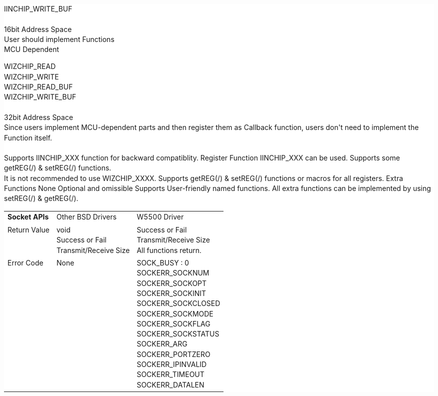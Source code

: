 IINCHIP_WRITE_BUF<br />
<br />
16bit Address Space<br />
User should implement Functions<br />
MCU Dependent</td>
<td>WIZCHIP_READ<br />
WIZCHIP_WRITE<br />
WIZCHIP_READ_BUF<br />
WIZCHIP_WRITE_BUF<br />
<br />
32bit Address Space<br />
Since users implement MCU-dependent parts and then register them as Callback function, users don't need to implement the Function itself.<br />
<br />
Supports IINCHIP_XXX function for backward compatiblity.</td>
</tr>
<tr class="odd">
<td>Register Function</td>
<td>IINCHIP_XXX can be used. Supports some getREG(/) &amp; setREG(/) functions.</td>
<td><br />
It is not recommended to use WIZCHIP_XXXX. Supports getREG(/) &amp; setREG(/) functions or macros for all registers.</td>
</tr>
<tr class="even">
<td>Extra Functions</td>
<td>None</td>
<td>Optional and omissible Supports User-friendly named functions. All extra functions can be implemented by using setREG(/) &amp; getREG(/).</td>
</tr>
</tbody>
</table>

<table>
<tbody>
<tr class="odd">
<td><strong>Socket APIs</strong></td>
<td>Other BSD Drivers</td>
<td>W5500 Driver</td>
</tr>
<tr class="even">
<td>Return Value</td>
<td>void<br />
Success or Fail<br />
Transmit/Receive Size</td>
<td>Success or Fail<br />
Transmit/Receive Size<br />
All functions return.</td>
</tr>
<tr class="odd">
<td>Error Code</td>
<td>None</td>
<td>SOCK_BUSY : 0<br />
SOCKERR_SOCKNUM<br />
SOCKERR_SOCKOPT<br />
SOCKERR_SOCKINIT<br />
SOCKERR_SOCKCLOSED<br />
SOCKERR_SOCKMODE<br />
SOCKERR_SOCKFLAG<br />
SOCKERR_SOCKSTATUS<br />
SOCKERR_ARG<br />
SOCKERR_PORTZERO<br />
SOCKERR_IPINVALID<br />
SOCKERR_TIMEOUT<br />
SOCKERR_DATALEN<br />